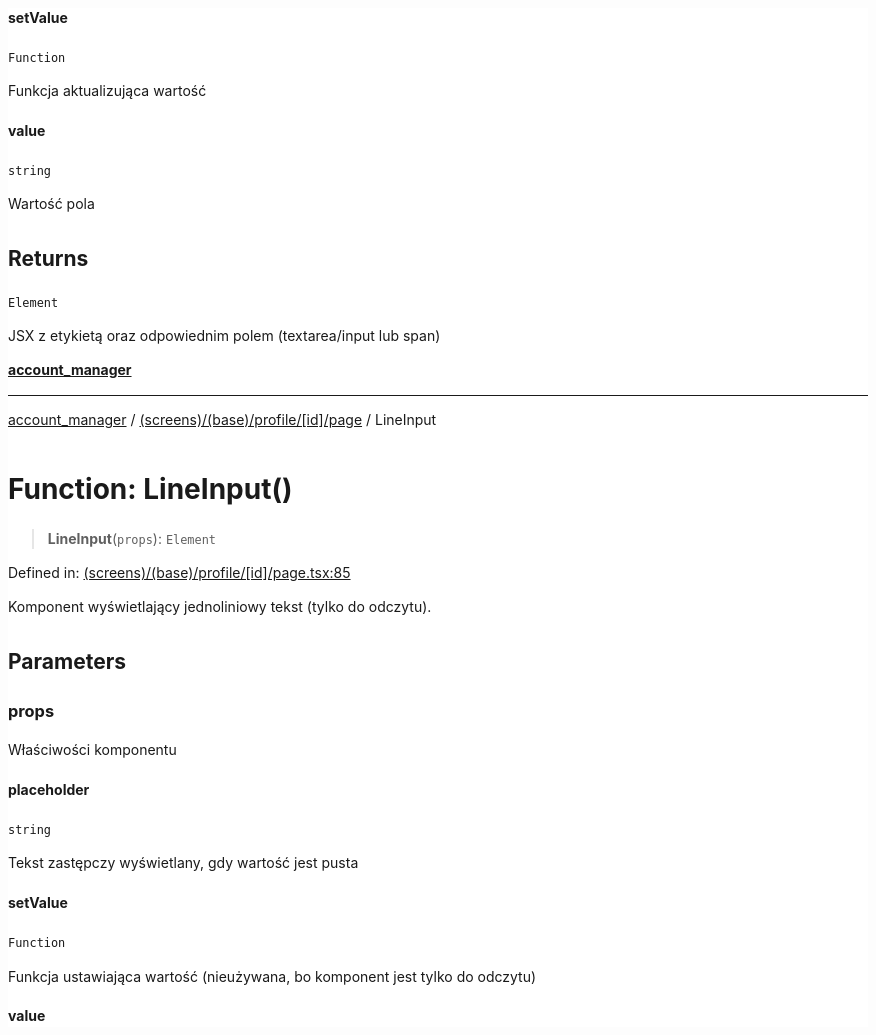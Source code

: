 #### setValue

`Function`

Funkcja aktualizująca wartość

#### value

`string`

Wartość pola

## Returns

`Element`

JSX z etykietą oraz odpowiednim polem (textarea/input lub span)



[**account_manager**](../../../../../../README.md)

***

[account_manager](../../../../../../modules.md) / [(screens)/(base)/profile/\[id\]/page](../README.md) / LineInput

# Function: LineInput()

> **LineInput**(`props`): `Element`

Defined in: [(screens)/(base)/profile/\[id\]/page.tsx:85](https://github.com/DawLip/programowanie-zespolowe/blob/7db6c4f7e8feac59e458adcc08c8cc70f3a35b0d/website/app/(screens)/(base)/profile/[id]/page.tsx#L85)

Komponent wyświetlający jednoliniowy tekst (tylko do odczytu).

## Parameters

### props

Właściwości komponentu

#### placeholder

`string`

Tekst zastępczy wyświetlany, gdy wartość jest pusta

#### setValue

`Function`

Funkcja ustawiająca wartość (nieużywana, bo komponent jest tylko do odczytu)

#### value
